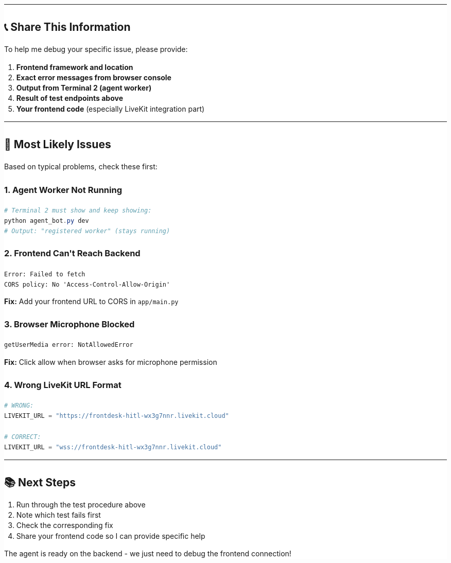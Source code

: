 
---

## 📞 Share This Information

To help me debug your specific issue, please provide:

1. **Frontend framework and location**
2. **Exact error messages from browser console**
3. **Output from Terminal 2 (agent worker)**
4. **Result of test endpoints above**
5. **Your frontend code** (especially LiveKit integration part)

---

## 🎯 Most Likely Issues

Based on typical problems, check these first:

### 1. Agent Worker Not Running
```powershell
# Terminal 2 must show and keep showing:
python agent_bot.py dev
# Output: "registered worker" (stays running)
```

### 2. Frontend Can't Reach Backend
```
Error: Failed to fetch
CORS policy: No 'Access-Control-Allow-Origin'
```
**Fix:** Add your frontend URL to CORS in `app/main.py`

### 3. Browser Microphone Blocked
```
getUserMedia error: NotAllowedError
```
**Fix:** Click allow when browser asks for microphone permission

### 4. Wrong LiveKit URL Format
```python
# WRONG:
LIVEKIT_URL = "https://frontdesk-hitl-wx3g7nnr.livekit.cloud"

# CORRECT:
LIVEKIT_URL = "wss://frontdesk-hitl-wx3g7nnr.livekit.cloud"
```

---

## 📚 Next Steps

1. Run through the test procedure above
2. Note which test fails first
3. Check the corresponding fix
4. Share your frontend code so I can provide specific help

The agent is ready on the backend - we just need to debug the frontend connection!
